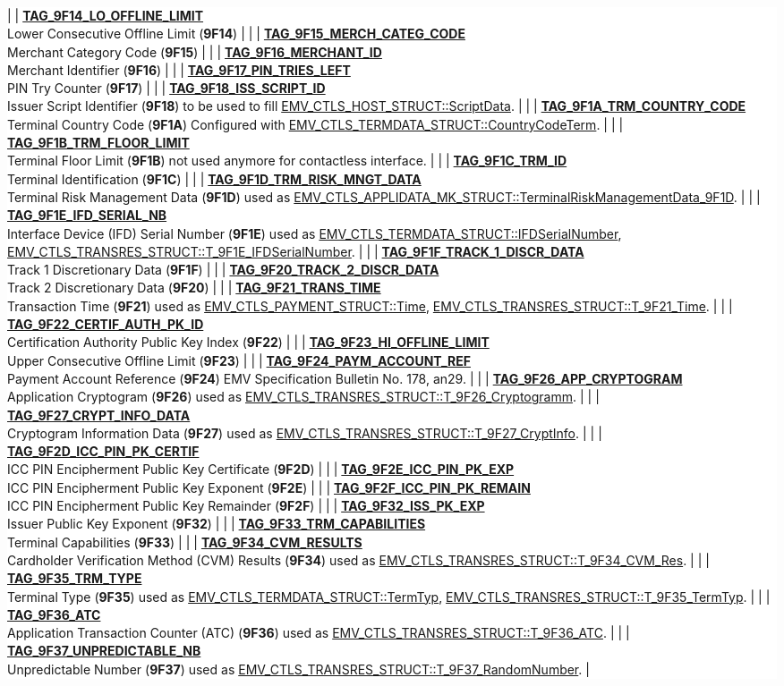 |  | **[TAG_9F14_LO_OFFLINE_LIMIT](group___e_m_v_c_o___t_a_g_s.md#define-tag-9f14-lo-offline-limit)** <br>Lower Consecutive Offline Limit (**9F14**)  |
|  | **[TAG_9F15_MERCH_CATEG_CODE](group___e_m_v_c_o___t_a_g_s.md#define-tag-9f15-merch-categ-code)** <br>Merchant Category Code (**9F15**)  |
|  | **[TAG_9F16_MERCHANT_ID](group___e_m_v_c_o___t_a_g_s.md#define-tag-9f16-merchant-id)** <br>Merchant Identifier (**9F16**)  |
|  | **[TAG_9F17_PIN_TRIES_LEFT](group___e_m_v_c_o___t_a_g_s.md#define-tag-9f17-pin-tries-left)** <br>PIN Try Counter (**9F17**)  |
|  | **[TAG_9F18_ISS_SCRIPT_ID](group___e_m_v_c_o___t_a_g_s.md#define-tag-9f18-iss-script-id)** <br>Issuer Script Identifier (**9F18**)    to be used to fill [EMV_CTLS_HOST_STRUCT::ScriptData](struct_e_m_v___c_t_l_s___h_o_s_t___s_t_r_u_c_t.md#variable-scriptdata).  |
|  | **[TAG_9F1A_TRM_COUNTRY_CODE](group___e_m_v_c_o___t_a_g_s.md#define-tag-9f1a-trm-country-code)** <br>Terminal Country Code (**9F1A**)    Configured with [EMV_CTLS_TERMDATA_STRUCT::CountryCodeTerm](struct_e_m_v___c_t_l_s___t_e_r_m_d_a_t_a___s_t_r_u_c_t.md#variable-countrycodeterm).  |
|  | **[TAG_9F1B_TRM_FLOOR_LIMIT](group___e_m_v_c_o___t_a_g_s.md#define-tag-9f1b-trm-floor-limit)** <br>Terminal Floor Limit (**9F1B**)    not used anymore for contactless interface.  |
|  | **[TAG_9F1C_TRM_ID](group___e_m_v_c_o___t_a_g_s.md#define-tag-9f1c-trm-id)** <br>Terminal Identification (**9F1C**)  |
|  | **[TAG_9F1D_TRM_RISK_MNGT_DATA](group___e_m_v_c_o___t_a_g_s.md#define-tag-9f1d-trm-risk-mngt-data)** <br>Terminal Risk Management Data (**9F1D**)    used as [EMV_CTLS_APPLIDATA_MK_STRUCT::TerminalRiskManagementData_9F1D](struct_e_m_v___c_t_l_s___a_p_p_l_i_d_a_t_a___m_k___s_t_r_u_c_t.md#variable-terminalriskmanagementdata-9f1d).  |
|  | **[TAG_9F1E_IFD_SERIAL_NB](group___e_m_v_c_o___t_a_g_s.md#define-tag-9f1e-ifd-serial-nb)** <br>Interface Device (IFD) Serial Number (**9F1E**)    used as [EMV_CTLS_TERMDATA_STRUCT::IFDSerialNumber](struct_e_m_v___c_t_l_s___t_e_r_m_d_a_t_a___s_t_r_u_c_t.md#variable-ifdserialnumber), [EMV_CTLS_TRANSRES_STRUCT::T_9F1E_IFDSerialNumber](struct_e_m_v___c_t_l_s___t_r_a_n_s_r_e_s___s_t_r_u_c_t.md#variable-t-9f1e-ifdserialnumber).  |
|  | **[TAG_9F1F_TRACK_1_DISCR_DATA](group___e_m_v_c_o___t_a_g_s.md#define-tag-9f1f-track-1-discr-data)** <br>Track 1 Discretionary Data (**9F1F**)  |
|  | **[TAG_9F20_TRACK_2_DISCR_DATA](group___e_m_v_c_o___t_a_g_s.md#define-tag-9f20-track-2-discr-data)** <br>Track 2 Discretionary Data (**9F20**)  |
|  | **[TAG_9F21_TRANS_TIME](group___e_m_v_c_o___t_a_g_s.md#define-tag-9f21-trans-time)** <br>Transaction Time (**9F21**)    used as [EMV_CTLS_PAYMENT_STRUCT::Time](struct_e_m_v___c_t_l_s___p_a_y_m_e_n_t___s_t_r_u_c_t.md#variable-time), [EMV_CTLS_TRANSRES_STRUCT::T_9F21_Time](struct_e_m_v___c_t_l_s___t_r_a_n_s_r_e_s___s_t_r_u_c_t.md#variable-t-9f21-time).  |
|  | **[TAG_9F22_CERTIF_AUTH_PK_ID](group___e_m_v_c_o___t_a_g_s.md#define-tag-9f22-certif-auth-pk-id)** <br>Certification Authority Public Key Index (**9F22**)  |
|  | **[TAG_9F23_HI_OFFLINE_LIMIT](group___e_m_v_c_o___t_a_g_s.md#define-tag-9f23-hi-offline-limit)** <br>Upper Consecutive Offline Limit (**9F23**)  |
|  | **[TAG_9F24_PAYM_ACCOUNT_REF](group___e_m_v_c_o___t_a_g_s.md#define-tag-9f24-paym-account-ref)** <br>Payment Account Reference (**9F24**)    EMV Specification Bulletin No. 178, an29.  |
|  | **[TAG_9F26_APP_CRYPTOGRAM](group___e_m_v_c_o___t_a_g_s.md#define-tag-9f26-app-cryptogram)** <br>Application Cryptogram (**9F26**)    used as [EMV_CTLS_TRANSRES_STRUCT::T_9F26_Cryptogramm](struct_e_m_v___c_t_l_s___t_r_a_n_s_r_e_s___s_t_r_u_c_t.md#variable-t-9f26-cryptogramm).  |
|  | **[TAG_9F27_CRYPT_INFO_DATA](group___e_m_v_c_o___t_a_g_s.md#define-tag-9f27-crypt-info-data)** <br>Cryptogram Information Data (**9F27**)    used as [EMV_CTLS_TRANSRES_STRUCT::T_9F27_CryptInfo](struct_e_m_v___c_t_l_s___t_r_a_n_s_r_e_s___s_t_r_u_c_t.md#variable-t-9f27-cryptinfo).  |
|  | **[TAG_9F2D_ICC_PIN_PK_CERTIF](group___e_m_v_c_o___t_a_g_s.md#define-tag-9f2d-icc-pin-pk-certif)** <br>ICC PIN Encipherment Public Key Certificate (**9F2D**)  |
|  | **[TAG_9F2E_ICC_PIN_PK_EXP](group___e_m_v_c_o___t_a_g_s.md#define-tag-9f2e-icc-pin-pk-exp)** <br>ICC PIN Encipherment Public Key Exponent (**9F2E**)  |
|  | **[TAG_9F2F_ICC_PIN_PK_REMAIN](group___e_m_v_c_o___t_a_g_s.md#define-tag-9f2f-icc-pin-pk-remain)** <br>ICC PIN Encipherment Public Key Remainder (**9F2F**)  |
|  | **[TAG_9F32_ISS_PK_EXP](group___e_m_v_c_o___t_a_g_s.md#define-tag-9f32-iss-pk-exp)** <br>Issuer Public Key Exponent (**9F32**)  |
|  | **[TAG_9F33_TRM_CAPABILITIES](group___e_m_v_c_o___t_a_g_s.md#define-tag-9f33-trm-capabilities)** <br>Terminal Capabilities (**9F33**)  |
|  | **[TAG_9F34_CVM_RESULTS](group___e_m_v_c_o___t_a_g_s.md#define-tag-9f34-cvm-results)** <br>Cardholder Verification Method (CVM) Results (**9F34**)    used as [EMV_CTLS_TRANSRES_STRUCT::T_9F34_CVM_Res](struct_e_m_v___c_t_l_s___t_r_a_n_s_r_e_s___s_t_r_u_c_t.md#variable-t-9f34-cvm-res).  |
|  | **[TAG_9F35_TRM_TYPE](group___e_m_v_c_o___t_a_g_s.md#define-tag-9f35-trm-type)** <br>Terminal Type (**9F35**)    used as [EMV_CTLS_TERMDATA_STRUCT::TermTyp](struct_e_m_v___c_t_l_s___t_e_r_m_d_a_t_a___s_t_r_u_c_t.md#variable-termtyp), [EMV_CTLS_TRANSRES_STRUCT::T_9F35_TermTyp](struct_e_m_v___c_t_l_s___t_r_a_n_s_r_e_s___s_t_r_u_c_t.md#variable-t-9f35-termtyp).  |
|  | **[TAG_9F36_ATC](group___e_m_v_c_o___t_a_g_s.md#define-tag-9f36-atc)** <br>Application Transaction Counter (ATC) (**9F36**)    used as [EMV_CTLS_TRANSRES_STRUCT::T_9F36_ATC](struct_e_m_v___c_t_l_s___t_r_a_n_s_r_e_s___s_t_r_u_c_t.md#variable-t-9f36-atc).  |
|  | **[TAG_9F37_UNPREDICTABLE_NB](group___e_m_v_c_o___t_a_g_s.md#define-tag-9f37-unpredictable-nb)** <br>Unpredictable Number (**9F37**)    used as [EMV_CTLS_TRANSRES_STRUCT::T_9F37_RandomNumber](struct_e_m_v___c_t_l_s___t_r_a_n_s_r_e_s___s_t_r_u_c_t.md#variable-t-9f37-randomnumber).  |